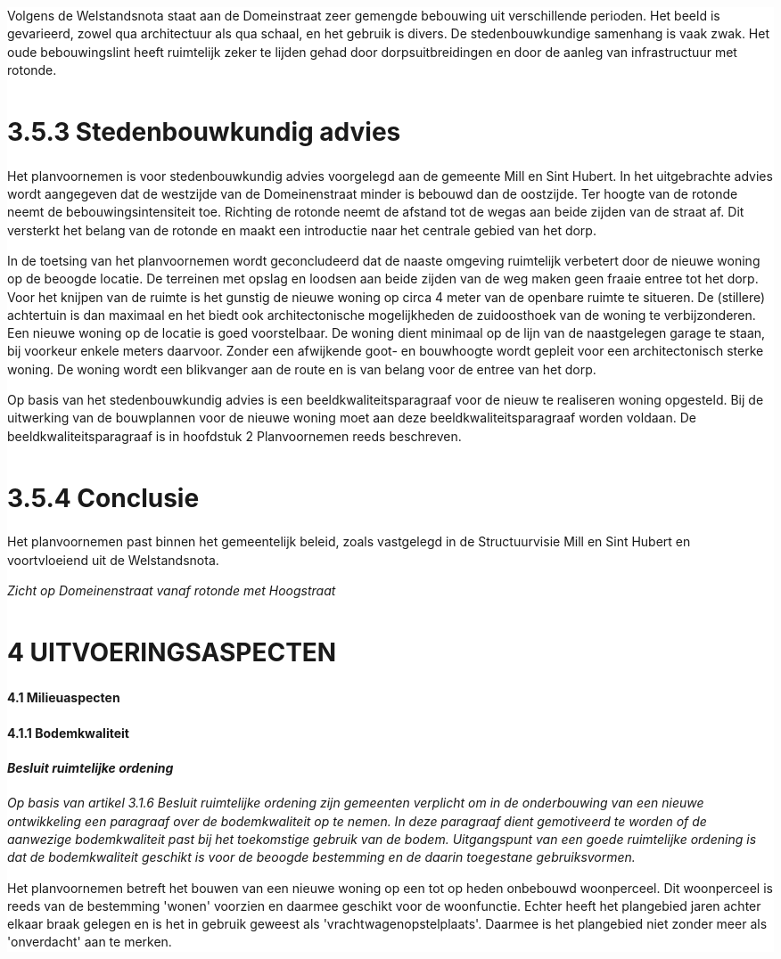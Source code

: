 Volgens de Welstandsnota staat aan de Domeinstraat zeer gemengde bebouwing uit verschillende perioden. Het beeld is gevarieerd, zowel qua architectuur als qua schaal, en het gebruik is divers. De stedenbouwkundige samenhang is vaak zwak. Het oude bebouwingslint heeft ruimtelijk zeker te lijden gehad door dorpsuitbreidingen en door de aanleg van infrastructuur met rotonde.

# 3.5.3 Stedenbouwkundig advies

Het planvoornemen is voor stedenbouwkundig advies voorgelegd aan de gemeente Mill en Sint Hubert. In het uitgebrachte advies wordt aangegeven dat de westzijde van de Domeinenstraat minder is bebouwd dan de oostzijde. Ter hoogte van de rotonde neemt de bebouwingsintensiteit toe. Richting de rotonde neemt de afstand tot de wegas aan beide zijden van de straat af. Dit versterkt het belang van de rotonde en maakt een introductie naar het centrale gebied van het dorp.

In de toetsing van het planvoornemen wordt geconcludeerd dat de naaste omgeving ruimtelijk verbetert door de nieuwe woning op de beoogde locatie. De terreinen met opslag en loodsen aan beide zijden van de weg maken geen fraaie entree tot het dorp. Voor het knijpen van de ruimte is het gunstig de nieuwe woning op circa 4 meter van de openbare ruimte te situeren. De (stillere) achtertuin is dan maximaal en het biedt ook architectonische mogelijkheden de zuidoosthoek van de woning te verbijzonderen. Een nieuwe woning op de locatie is goed voorstelbaar. De woning dient minimaal op de lijn van de naastgelegen garage te staan, bij voorkeur enkele meters daarvoor. Zonder een afwijkende goot- en bouwhoogte wordt gepleit voor een architectonisch sterke woning. De woning wordt een blikvanger aan de route en is van belang voor de entree van het dorp.

Op basis van het stedenbouwkundig advies is een beeldkwaliteitsparagraaf voor de nieuw te realiseren woning opgesteld. Bij de uitwerking van de bouwplannen voor de nieuwe woning moet aan deze beeldkwaliteitsparagraaf worden voldaan. De beeldkwaliteitsparagraaf is in hoofdstuk 2 Planvoornemen reeds beschreven.

# 3.5.4 Conclusie

Het planvoornemen past binnen het gemeentelijk beleid, zoals vastgelegd in de Structuurvisie Mill en Sint Hubert en voortvloeiend uit de Welstandsnota.

*Zicht op Domeinenstraat vanaf rotonde met Hoogstraat*

# <span id="page-22-0"></span>4 UITVOERINGSASPECTEN

#### <span id="page-22-1"></span>4.1 Milieuaspecten

#### 4.1.1 Bodemkwaliteit

#### *Besluit ruimtelijke ordening*

*Op basis van artikel 3.1.6 Besluit ruimtelijke ordening zijn gemeenten verplicht om in de onderbouwing van een nieuwe ontwikkeling een paragraaf over de bodemkwaliteit op te nemen. In deze paragraaf dient gemotiveerd te worden of de aanwezige bodemkwaliteit past bij het toekomstige gebruik van de bodem. Uitgangspunt van een goede ruimtelijke ordening is dat de bodemkwaliteit geschikt is voor de beoogde bestemming en de daarin toegestane gebruiksvormen.*

Het planvoornemen betreft het bouwen van een nieuwe woning op een tot op heden onbebouwd woonperceel. Dit woonperceel is reeds van de bestemming 'wonen' voorzien en daarmee geschikt voor de woonfunctie. Echter heeft het plangebied jaren achter elkaar braak gelegen en is het in gebruik geweest als 'vrachtwagenopstelplaats'. Daarmee is het plangebied niet zonder meer als 'onverdacht' aan te merken.
